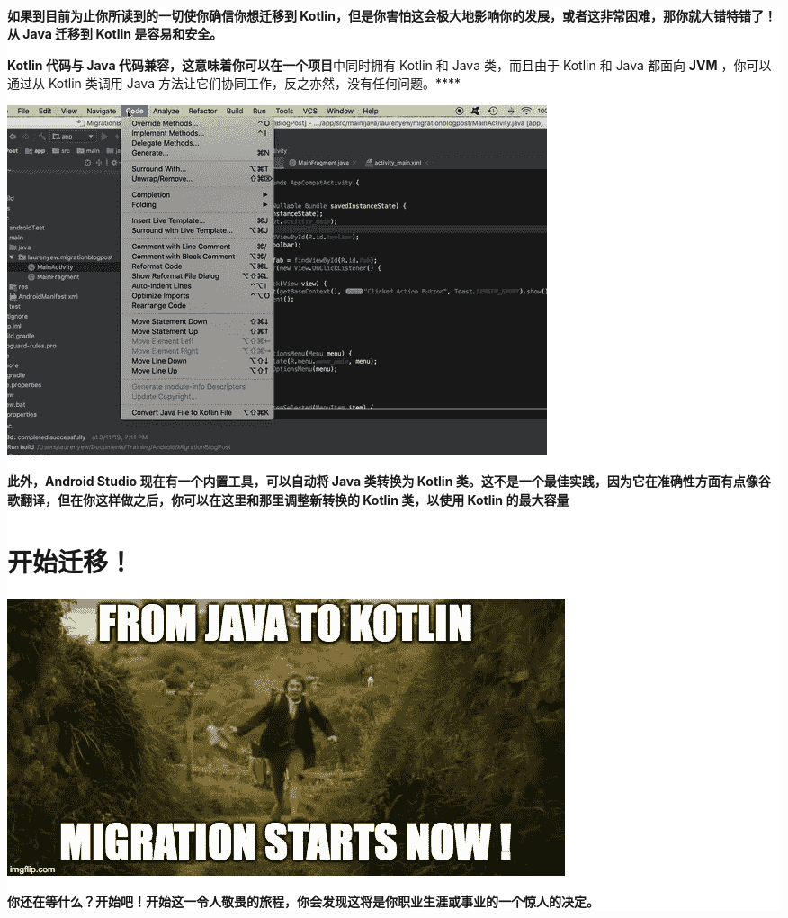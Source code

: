 ****如果到目前为止你所读到的一切使你确信你想迁移到 Kotlin，但是你害怕这会极大地影响你的发展，或者这非常困难，那你就大错特错了！从 Java 迁移到 Kotlin 是**容易**和**安全**。****

******Kotlin 代码**与 **Java 代码**兼容，这意味着你可以在一个**项目**中同时拥有 Kotlin 和 Java 类，而且由于 Kotlin 和 Java 都面向 **JVM** ，你可以通过从 Kotlin 类调用 Java 方法让它们协同工作，反之亦然，没有任何问题。****

****![](img/f42c9bafadb5a29441b3652105f1c31e.png)****

****此外，Android Studio 现在有一个内置工具，可以自动将 Java 类转换为 Kotlin 类。这不是一个最佳实践，因为它在准确性方面有点像谷歌翻译，但在你这样做之后，你可以在这里和那里调整新转换的 Kotlin 类，以使用 Kotlin 的最大容量****

# ******开始迁移！******

****![](img/2986304f293ad5c8de730a282bc162b8.png)****

****你还在等什么？开始吧！开始这一令人敬畏的旅程，你会发现这将是你职业生涯或事业的一个惊人的决定。****